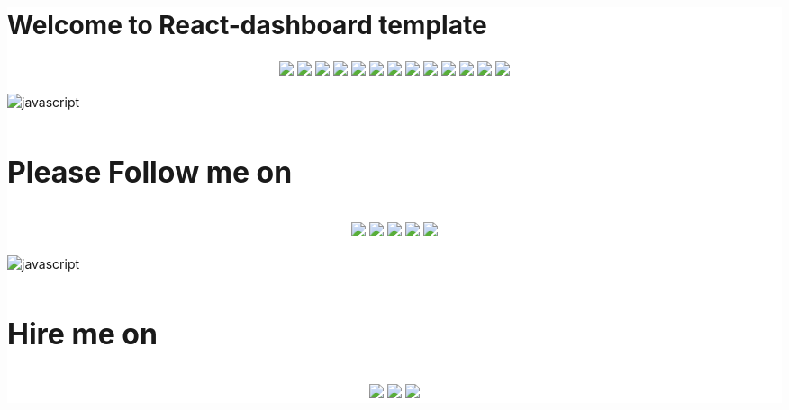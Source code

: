 <p align="center">
    <h1>Welcome to React-dashboard template</h1>
</p>

<p align="center">
    <img src="https://img.shields.io/github/languages/top/uzcoin404/React-dashboard?style=flat" />
    <img src="https://img.shields.io/github/repo-size/uzcoin404/React-dashboard?style=flat" />
    <img src="https://img.shields.io/github/downloads/uzcoin404/React-dashboard/total" />
    <img src="https://img.shields.io/github/languages/count/uzcoin404/React-dashboard?style=flat" />
    <img src="https://img.shields.io/badge/-HTML-orange?style=flat" />
    <img src="https://img.shields.io/badge/-CSS-blue?style=flat">
    <img src="https://img.shields.io/badge/-JavaScript-yellow?style=flat">
    <img src="https://img.shields.io/github/issues/uzcoin404/React-dashboard?style=flat" />
    <img src="https://img.shields.io/github/issues-pr/uzcoin404/React-dashboard?style=flat" />
    <img src="https://img.shields.io/github/commit-activity/w/uzcoin404/React-dashboard?style=flat" />
    <img src="https://img.shields.io/github/contributors/uzcoin404/React-dashboard?style=flat" />
    <img src="https://img.shields.io/github/discussions/uzcoin404/React-dashboard?style=flat" />
    <img src="https://img.shields.io/badge/Star-Please%20Star%20it-green?style=flat" />
</p>

<img align="center" src="https://user-images.githubusercontent.com/73097560/115834477-dbab4500-a447-11eb-908a-139a6edaec5c.gif" alt="javascript" width="100%"/>

<h3 style="font-size: 32px;">Please Follow me on</h3>
<p align="center">
    <a href="https://t.me/MrUzcoin"><img src="https://img.shields.io/badge/Telegram-2CA5E0?style=for-the-badge&logo=telegram&logoColor=white"/></a>
    <a href="https://www.facebook.com/MrUzcoin/"><img src="https://img.shields.io/badge/Facebook-1778F2.svg?style=for-the-badge&logo=Facebook&logoColor=white"/></a>
    <a href="https://www.instagram.com/mruzcoin/"><img src="https://img.shields.io/badge/Instagram-%23E4405F.svg?style=for-the-badge&logo=Instagram&logoColor=white"/></a>
    <a href="https://twitter.com/MrUzcoin"><img src="https://img.shields.io/badge/Twitter-1DA1F2.svg?style=for-the-badge&logo=Twitter&logoColor=white"/></a>
    <a href="https://www.linkedin.com/in/suyunbek/"><img src="https://img.shields.io/badge/Linkedin-0072b1.svg?style=for-the-badge&logo=Linkedin&logoColor=white"/></a>
</p>

<img align="center" src="https://user-images.githubusercontent.com/73097560/115834477-dbab4500-a447-11eb-908a-139a6edaec5c.gif" alt="javascript" width="100%"/>

<h3 style="font-size: 32px;">Hire me on</h3>
<p align="center">
    <a href="https://www.fiverr.com/uzcoin"><img src="https://img.shields.io/badge/Fiverr-00b22d?style=for-the-badge&logo=Fiverr&logoColor=white"/></a>
    <a href="https://www.linkedin.com/in/suyunbek/"><img src="https://img.shields.io/badge/Linkedin-0072b1.svg?style=for-the-badge&logo=Linkedin&logoColor=white"/></a>
    <a href="https://www.upwork.com/freelancers/~017f6ada468d8c4819"><img src="https://img.shields.io/badge/Upwork-385925.svg?style=for-the-badge&logo=Upwork&logoColor=white"/></a>
</p>
    